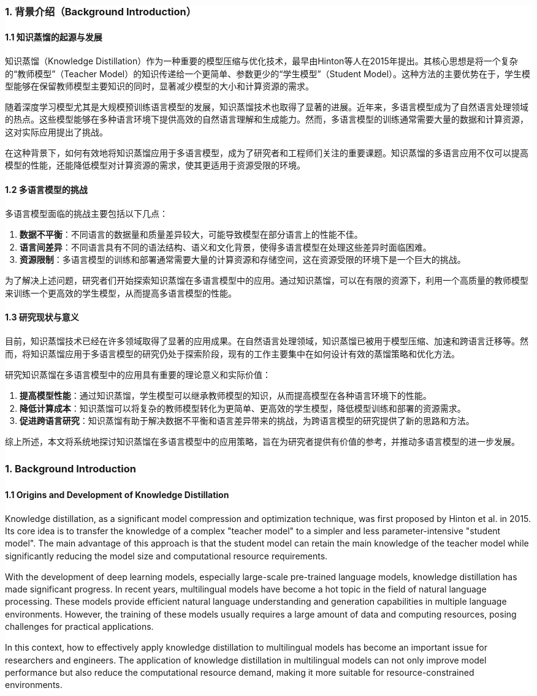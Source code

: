                  

### 1. 背景介绍（Background Introduction）

#### 1.1 知识蒸馏的起源与发展

知识蒸馏（Knowledge Distillation）作为一种重要的模型压缩与优化技术，最早由Hinton等人在2015年提出。其核心思想是将一个复杂的“教师模型”（Teacher Model）的知识传递给一个更简单、参数更少的“学生模型”（Student Model）。这种方法的主要优势在于，学生模型能够在保留教师模型主要知识的同时，显著减少模型的大小和计算资源的需求。

随着深度学习模型尤其是大规模预训练语言模型的发展，知识蒸馏技术也取得了显著的进展。近年来，多语言模型成为了自然语言处理领域的热点。这些模型能够在多种语言环境下提供高效的自然语言理解和生成能力。然而，多语言模型的训练通常需要大量的数据和计算资源，这对实际应用提出了挑战。

在这种背景下，如何有效地将知识蒸馏应用于多语言模型，成为了研究者和工程师们关注的重要课题。知识蒸馏的多语言应用不仅可以提高模型的性能，还能降低模型对计算资源的需求，使其更适用于资源受限的环境。

#### 1.2 多语言模型的挑战

多语言模型面临的挑战主要包括以下几点：

1. **数据不平衡**：不同语言的数据量和质量差异较大，可能导致模型在部分语言上的性能不佳。
2. **语言间差异**：不同语言具有不同的语法结构、语义和文化背景，使得多语言模型在处理这些差异时面临困难。
3. **资源限制**：多语言模型的训练和部署通常需要大量的计算资源和存储空间，这在资源受限的环境下是一个巨大的挑战。

为了解决上述问题，研究者们开始探索知识蒸馏在多语言模型中的应用。通过知识蒸馏，可以在有限的资源下，利用一个高质量的教师模型来训练一个更高效的学生模型，从而提高多语言模型的性能。

#### 1.3 研究现状与意义

目前，知识蒸馏技术已经在许多领域取得了显著的应用成果。在自然语言处理领域，知识蒸馏已被用于模型压缩、加速和跨语言迁移等。然而，将知识蒸馏应用于多语言模型的研究仍处于探索阶段，现有的工作主要集中在如何设计有效的蒸馏策略和优化方法。

研究知识蒸馏在多语言模型中的应用具有重要的理论意义和实际价值：

1. **提高模型性能**：通过知识蒸馏，学生模型可以继承教师模型的知识，从而提高模型在各种语言环境下的性能。
2. **降低计算成本**：知识蒸馏可以将复杂的教师模型转化为更简单、更高效的学生模型，降低模型训练和部署的资源需求。
3. **促进跨语言研究**：知识蒸馏有助于解决数据不平衡和语言差异带来的挑战，为跨语言模型的研究提供了新的思路和方法。

综上所述，本文将系统地探讨知识蒸馏在多语言模型中的应用策略，旨在为研究者提供有价值的参考，并推动多语言模型的进一步发展。

### 1. Background Introduction

#### 1.1 Origins and Development of Knowledge Distillation

Knowledge distillation, as a significant model compression and optimization technique, was first proposed by Hinton et al. in 2015. Its core idea is to transfer the knowledge of a complex "teacher model" to a simpler and less parameter-intensive "student model". The main advantage of this approach is that the student model can retain the main knowledge of the teacher model while significantly reducing the model size and computational resource requirements.

With the development of deep learning models, especially large-scale pre-trained language models, knowledge distillation has made significant progress. In recent years, multilingual models have become a hot topic in the field of natural language processing. These models provide efficient natural language understanding and generation capabilities in multiple language environments. However, the training of these models usually requires a large amount of data and computing resources, posing challenges for practical applications.

In this context, how to effectively apply knowledge distillation to multilingual models has become an important issue for researchers and engineers. The application of knowledge distillation in multilingual models can not only improve model performance but also reduce the computational resource demand, making it more suitable for resource-constrained environments.
